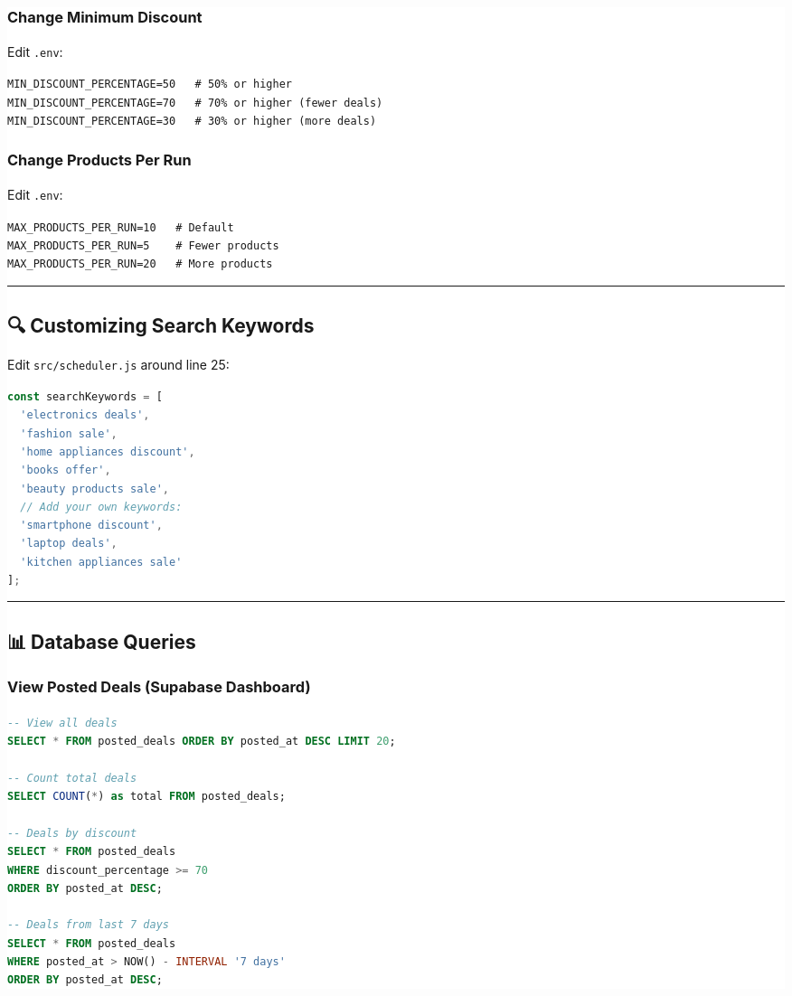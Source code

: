 ### Change Minimum Discount

Edit `.env`:
```env
MIN_DISCOUNT_PERCENTAGE=50   # 50% or higher
MIN_DISCOUNT_PERCENTAGE=70   # 70% or higher (fewer deals)
MIN_DISCOUNT_PERCENTAGE=30   # 30% or higher (more deals)
```

### Change Products Per Run

Edit `.env`:
```env
MAX_PRODUCTS_PER_RUN=10   # Default
MAX_PRODUCTS_PER_RUN=5    # Fewer products
MAX_PRODUCTS_PER_RUN=20   # More products
```

---

## 🔍 Customizing Search Keywords

Edit `src/scheduler.js` around line 25:

```javascript
const searchKeywords = [
  'electronics deals',
  'fashion sale',
  'home appliances discount',
  'books offer',
  'beauty products sale',
  // Add your own keywords:
  'smartphone discount',
  'laptop deals',
  'kitchen appliances sale'
];
```

---

## 📊 Database Queries

### View Posted Deals (Supabase Dashboard)

```sql
-- View all deals
SELECT * FROM posted_deals ORDER BY posted_at DESC LIMIT 20;

-- Count total deals
SELECT COUNT(*) as total FROM posted_deals;

-- Deals by discount
SELECT * FROM posted_deals 
WHERE discount_percentage >= 70 
ORDER BY posted_at DESC;

-- Deals from last 7 days
SELECT * FROM posted_deals 
WHERE posted_at > NOW() - INTERVAL '7 days'
ORDER BY posted_at DESC;
```
